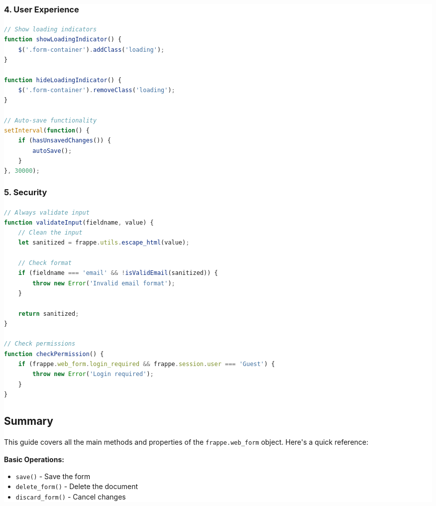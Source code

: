 ### 4. User Experience

```javascript
// Show loading indicators
function showLoadingIndicator() {
    $('.form-container').addClass('loading');
}

function hideLoadingIndicator() {
    $('.form-container').removeClass('loading');
}

// Auto-save functionality
setInterval(function() {
    if (hasUnsavedChanges()) {
        autoSave();
    }
}, 30000);
```

### 5. Security

```javascript
// Always validate input
function validateInput(fieldname, value) {
    // Clean the input
    let sanitized = frappe.utils.escape_html(value);
    
    // Check format
    if (fieldname === 'email' && !isValidEmail(sanitized)) {
        throw new Error('Invalid email format');
    }
    
    return sanitized;
}

// Check permissions
function checkPermission() {
    if (frappe.web_form.login_required && frappe.session.user === 'Guest') {
        throw new Error('Login required');
    }
}
```

## Summary

This guide covers all the main methods and properties of the `frappe.web_form` object. Here's a quick reference:

**Basic Operations:**
- `save()` - Save the form
- `delete_form()` - Delete the document
- `discard_form()` - Cancel changes
